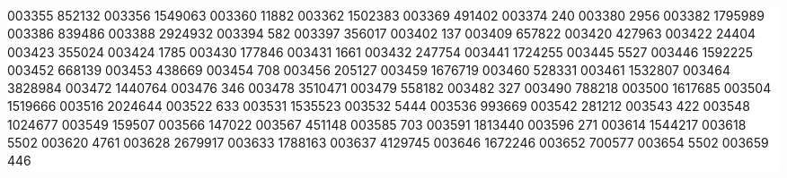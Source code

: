 003355 852132
003356 1549063
003360 11882
003362 1502383
003369 491402
003374 240
003380 2956
003382 1795989
003386 839486
003388 2924932
003394 582
003397 356017
003402 137
003409 657822
003420 427963
003422 24404
003423 355024
003424 1785
003430 177846
003431 1661
003432 247754
003441 1724255
003445 5527
003446 1592225
003452 668139
003453 438669
003454 708
003456 205127
003459 1676719
003460 528331
003461 1532807
003464 3828984
003472 1440764
003476 346
003478 3510471
003479 558182
003482 327
003490 788218
003500 1617685
003504 1519666
003516 2024644
003522 633
003531 1535523
003532 5444
003536 993669
003542 281212
003543 422
003548 1024677
003549 159507
003566 147022
003567 451148
003585 703
003591 1813440
003596 271
003614 1544217
003618 5502
003620 4761
003628 2679917
003633 1788163
003637 4129745
003646 1672246
003652 700577
003654 5502
003659 446